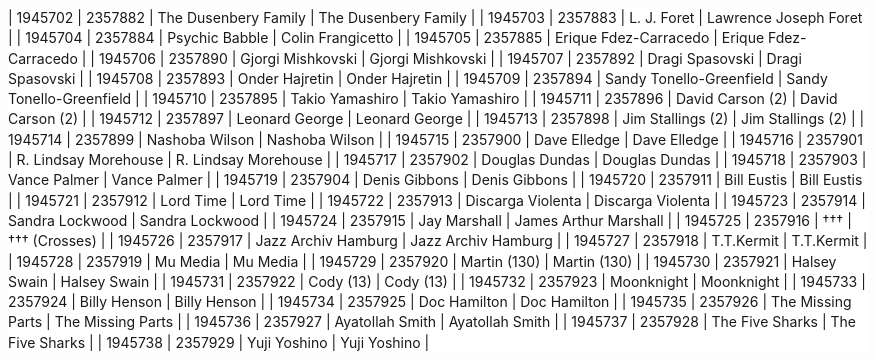 | 1945702 | 2357882 | The Dusenbery Family | The Dusenbery Family |
| 1945703 | 2357883 | L. J. Foret | Lawrence Joseph Foret |
| 1945704 | 2357884 | Psychic Babble | Colin Frangicetto |
| 1945705 | 2357885 | Erique Fdez-Carracedo | Erique Fdez-Carracedo |
| 1945706 | 2357890 | Gjorgi Mishkovski | Gjorgi Mishkovski |
| 1945707 | 2357892 | Dragi Spasovski | Dragi Spasovski |
| 1945708 | 2357893 | Onder Hajretin | Onder Hajretin |
| 1945709 | 2357894 | Sandy Tonello-Greenfield | Sandy Tonello-Greenfield |
| 1945710 | 2357895 | Takio Yamashiro | Takio Yamashiro |
| 1945711 | 2357896 | David Carson (2) | David Carson (2) |
| 1945712 | 2357897 | Leonard George | Leonard George |
| 1945713 | 2357898 | Jim Stallings (2) | Jim Stallings (2) |
| 1945714 | 2357899 | Nashoba Wilson | Nashoba Wilson |
| 1945715 | 2357900 | Dave Elledge | Dave Elledge |
| 1945716 | 2357901 | R. Lindsay Morehouse | R. Lindsay Morehouse |
| 1945717 | 2357902 | Douglas Dundas | Douglas Dundas |
| 1945718 | 2357903 | Vance Palmer | Vance Palmer |
| 1945719 | 2357904 | Denis Gibbons | Denis Gibbons |
| 1945720 | 2357911 | Bill Eustis | Bill Eustis |
| 1945721 | 2357912 | Lord Time | Lord Time |
| 1945722 | 2357913 | Discarga Violenta | Discarga Violenta |
| 1945723 | 2357914 | Sandra Lockwood | Sandra Lockwood |
| 1945724 | 2357915 | Jay Marshall | James Arthur Marshall |
| 1945725 | 2357916 | ††† | ††† (Crosses) |
| 1945726 | 2357917 | Jazz Archiv Hamburg | Jazz Archiv Hamburg |
| 1945727 | 2357918 | T.T.Kermit | T.T.Kermit |
| 1945728 | 2357919 | Mu Media | Mu Media |
| 1945729 | 2357920 | Martin (130) | Martin (130) |
| 1945730 | 2357921 | Halsey Swain | Halsey Swain |
| 1945731 | 2357922 | Cody (13) | Cody (13) |
| 1945732 | 2357923 | Moonknight | Moonknight |
| 1945733 | 2357924 | Billy Henson | Billy Henson |
| 1945734 | 2357925 | Doc Hamilton | Doc Hamilton |
| 1945735 | 2357926 | The Missing Parts | The Missing Parts |
| 1945736 | 2357927 | Ayatollah Smith | Ayatollah Smith |
| 1945737 | 2357928 | The Five Sharks | The Five Sharks |
| 1945738 | 2357929 | Yuji Yoshino | Yuji Yoshino |